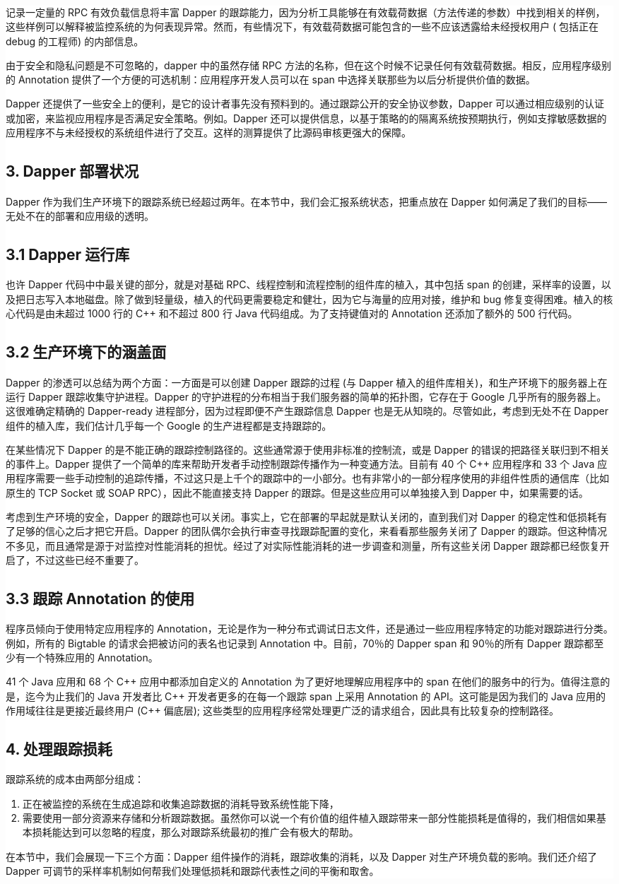 记录一定量的 RPC 有效负载信息将丰富 Dapper
的跟踪能力，因为分析工具能够在有效载荷数据（方法传递的参数）中找到相关的样例，这些样例可以解释被监控系统的为何表现异常。然而，有些情况下，有效载荷数据可能包含的一些不应该透露给未经授权用户 (
包括正在 debug 的工程师) 的内部信息。

由于安全和隐私问题是不可忽略的，dapper 中的虽然存储 RPC 方法的名称，但在这个时候不记录任何有效载荷数据。相反，应用程序级别的 Annotation
提供了一个方便的可选机制：应用程序开发人员可以在 span 中选择关联那些为以后分析提供价值的数据。

Dapper 还提供了一些安全上的便利，是它的设计者事先没有预料到的。通过跟踪公开的安全协议参数，Dapper 可以通过相应级别的认证或加密，来监视应用程序是否满足安全策略。例如。Dapper
还可以提供信息，以基于策略的的隔离系统按预期执行，例如支撑敏感数据的应用程序不与未经授权的系统组件进行了交互。这样的测算提供了比源码审核更强大的保障。

## 3. Dapper 部署状况

Dapper 作为我们生产环境下的跟踪系统已经超过两年。在本节中，我们会汇报系统状态，把重点放在 Dapper 如何满足了我们的目标——无处不在的部署和应用级的透明。

## 3.1 Dapper 运行库

也许 Dapper 代码中中最关键的部分，就是对基础 RPC、线程控制和流程控制的组件库的植入，其中包括 span
的创建，采样率的设置，以及把日志写入本地磁盘。除了做到轻量级，植入的代码更需要稳定和健壮，因为它与海量的应用对接，维护和 bug 修复变得困难。植入的核心代码是由未超过
1000 行的 C++ 和不超过 800 行 Java 代码组成。为了支持键值对的 Annotation 还添加了额外的 500 行代码。

## 3.2 生产环境下的涵盖面

Dapper 的渗透可以总结为两个方面：一方面是可以创建 Dapper 跟踪的过程 (与 Dapper 植入的组件库相关)，和生产环境下的服务器上在运行 Dapper
跟踪收集守护进程。Dapper 的守护进程的分布相当于我们服务器的简单的拓扑图，它存在于 Google 几乎所有的服务器上。这很难确定精确的 Dapper-ready
进程部分，因为过程即便不产生跟踪信息 Dapper 也是无从知晓的。尽管如此，考虑到无处不在 Dapper 组件的植入库，我们估计几乎每一个 Google
的生产进程都是支持跟踪的。

在某些情况下 Dapper 的是不能正确的跟踪控制路径的。这些通常源于使用非标准的控制流，或是 Dapper 的错误的把路径关联归到不相关的事件上。Dapper
提供了一个简单的库来帮助开发者手动控制跟踪传播作为一种变通方法。目前有 40 个 C++ 应用程序和 33 个 Java
应用程序需要一些手动控制的追踪传播，不过这只是上千个的跟踪中的一小部分。也有非常小的一部分程序使用的非组件性质的通信库（比如原生的 TCP Socket 或
SOAP RPC），因此不能直接支持 Dapper 的跟踪。但是这些应用可以单独接入到 Dapper 中，如果需要的话。

考虑到生产环境的安全，Dapper 的跟踪也可以关闭。事实上，它在部署的早起就是默认关闭的，直到我们对 Dapper 的稳定性和低损耗有了足够的信心之后才把它开启。Dapper
的团队偶尔会执行审查寻找跟踪配置的变化，来看看那些服务关闭了 Dapper 的跟踪。但这种情况不多见，而且通常是源于对监控对性能消耗的担忧。经过了对实际性能消耗的进一步调查和测量，所有这些关闭
Dapper 跟踪都已经恢复开启了，不过这些已经不重要了。

## 3.3 跟踪 Annotation 的使用

程序员倾向于使用特定应用程序的 Annotation，无论是作为一种分布式调试日志文件，还是通过一些应用程序特定的功能对跟踪进行分类。例如，所有的 Bigtable
的请求会把被访问的表名也记录到 Annotation 中。目前，70％的 Dapper span 和 90％的所有 Dapper 跟踪都至少有一个特殊应用的 Annotation。

41 个 Java 应用和 68 个 C++ 应用中都添加自定义的 Annotation 为了更好地理解应用程序中的 span 在他们的服务中的行为。值得注意的是，迄今为止我们的
Java 开发者比 C++ 开发者更多的在每一个跟踪 span 上采用 Annotation 的 API。这可能是因为我们的 Java 应用的作用域往往是更接近最终用户 (C++
偏底层); 这些类型的应用程序经常处理更广泛的请求组合，因此具有比较复杂的控制路径。

## 4. 处理跟踪损耗

跟踪系统的成本由两部分组成：

1. 正在被监控的系统在生成追踪和收集追踪数据的消耗导致系统性能下降，
2. 需要使用一部分资源来存储和分析跟踪数据。虽然你可以说一个有价值的组件植入跟踪带来一部分性能损耗是值得的，我们相信如果基本损耗能达到可以忽略的程度，那么对跟踪系统最初的推广会有极大的帮助。

在本节中，我们会展现一下三个方面：Dapper 组件操作的消耗，跟踪收集的消耗，以及 Dapper 对生产环境负载的影响。我们还介绍了 Dapper
可调节的采样率机制如何帮我们处理低损耗和跟踪代表性之间的平衡和取舍。
